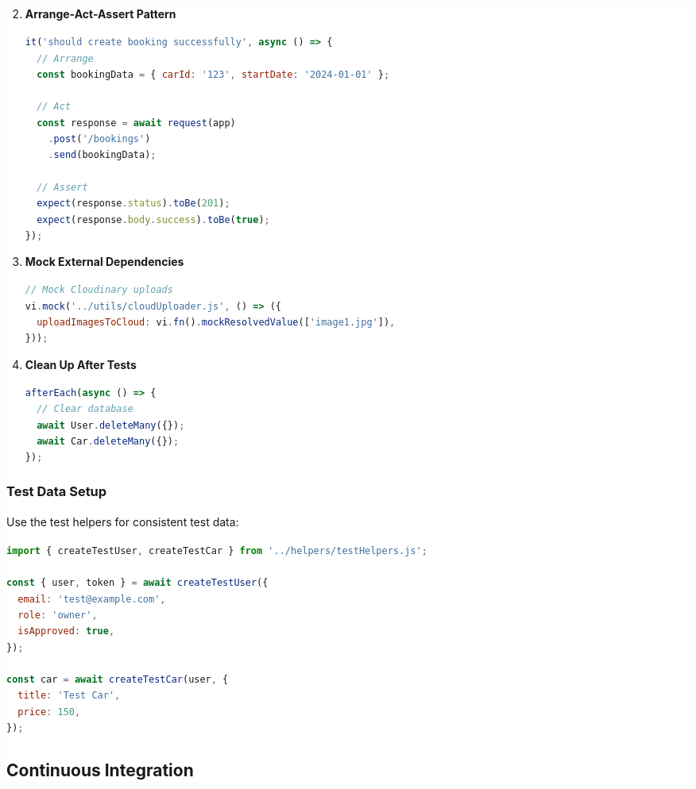 2. **Arrange-Act-Assert Pattern**
   ```javascript
   it('should create booking successfully', async () => {
     // Arrange
     const bookingData = { carId: '123', startDate: '2024-01-01' };
     
     // Act
     const response = await request(app)
       .post('/bookings')
       .send(bookingData);
     
     // Assert
     expect(response.status).toBe(201);
     expect(response.body.success).toBe(true);
   });
   ```

3. **Mock External Dependencies**
   ```javascript
   // Mock Cloudinary uploads
   vi.mock('../utils/cloudUploader.js', () => ({
     uploadImagesToCloud: vi.fn().mockResolvedValue(['image1.jpg']),
   }));
   ```

4. **Clean Up After Tests**
   ```javascript
   afterEach(async () => {
     // Clear database
     await User.deleteMany({});
     await Car.deleteMany({});
   });
   ```

### Test Data Setup

Use the test helpers for consistent test data:

```javascript
import { createTestUser, createTestCar } from '../helpers/testHelpers.js';

const { user, token } = await createTestUser({
  email: 'test@example.com',
  role: 'owner',
  isApproved: true,
});

const car = await createTestCar(user, {
  title: 'Test Car',
  price: 150,
});
```

## Continuous Integration
